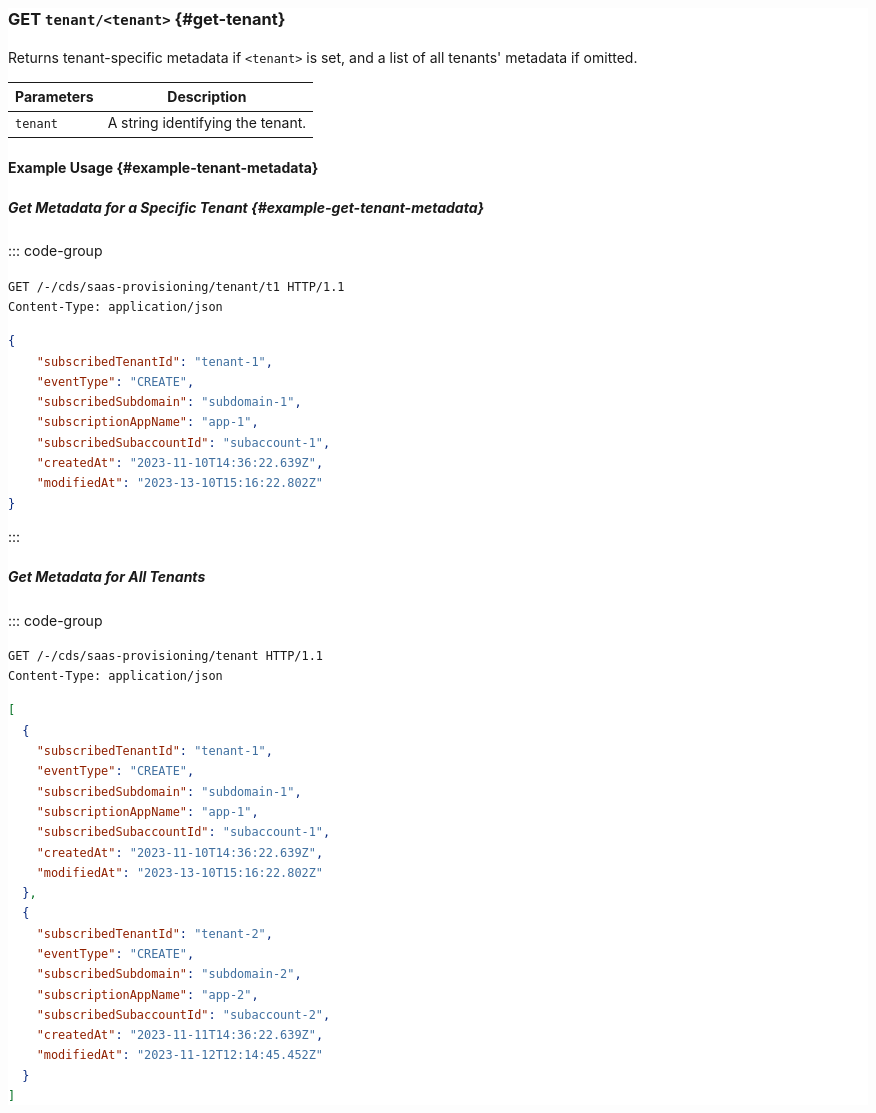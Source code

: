 ### GET `tenant/<tenant>` {#get-tenant}

Returns tenant-specific metadata if `<tenant>` is set, and a list of all tenants' metadata if omitted.

| Parameters |  Description                                                |
| ---------------- | ----------------------------------------------------------- |
| `tenant`         | A string identifying the tenant.                            |

#### Example Usage {#example-tenant-metadata}

##### Get Metadata for a Specific Tenant {#example-get-tenant-metadata}

::: code-group

```http [Request]
GET /-/cds/saas-provisioning/tenant/t1 HTTP/1.1
Content-Type: application/json
```

```json [Response]
{
    "subscribedTenantId": "tenant-1",
    "eventType": "CREATE",
    "subscribedSubdomain": "subdomain-1",
    "subscriptionAppName": "app-1",
    "subscribedSubaccountId": "subaccount-1",
    "createdAt": "2023-11-10T14:36:22.639Z",
    "modifiedAt": "2023-13-10T15:16:22.802Z"
}
```

:::

##### Get Metadata for All Tenants

::: code-group

```http [Request]
GET /-/cds/saas-provisioning/tenant HTTP/1.1
Content-Type: application/json
```

```json [Response]
[
  {
    "subscribedTenantId": "tenant-1",
    "eventType": "CREATE",
    "subscribedSubdomain": "subdomain-1",
    "subscriptionAppName": "app-1",
    "subscribedSubaccountId": "subaccount-1",
    "createdAt": "2023-11-10T14:36:22.639Z",
    "modifiedAt": "2023-13-10T15:16:22.802Z"
  },
  {
    "subscribedTenantId": "tenant-2",
    "eventType": "CREATE",
    "subscribedSubdomain": "subdomain-2",
    "subscriptionAppName": "app-2",
    "subscribedSubaccountId": "subaccount-2",
    "createdAt": "2023-11-11T14:36:22.639Z",
    "modifiedAt": "2023-11-12T12:14:45.452Z"
  }
]
```
